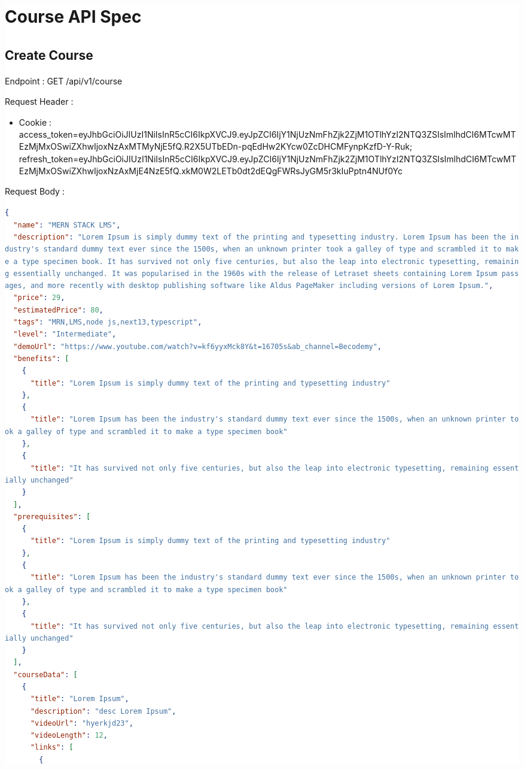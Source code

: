 # Course API Spec

## Create Course

Endpoint : GET /api/v1/course

Request Header :

- Cookie :
  access_token=eyJhbGciOiJIUzI1NiIsInR5cCI6IkpXVCJ9.eyJpZCI6IjY1NjUzNmFhZjk2ZjM1OTlhYzI2NTQ3ZSIsImlhdCI6MTcwMTEzMjMxOSwiZXhwIjoxNzAxMTMyNjE5fQ.R2X5UTbEDn-pqEdHw2KYcw0ZcDHCMFynpKzfD-Y-Ruk;
  refresh_token=eyJhbGciOiJIUzI1NiIsInR5cCI6IkpXVCJ9.eyJpZCI6IjY1NjUzNmFhZjk2ZjM1OTlhYzI2NTQ3ZSIsImlhdCI6MTcwMTEzMjMxOSwiZXhwIjoxNzAxMjE4NzE5fQ.xkM0W2LETb0dt2dEQgFWRsJyGM5r3kIuPptn4NUf0Yc

Request Body :

```json
{
  "name": "MERN STACK LMS",
  "description": "Lorem Ipsum is simply dummy text of the printing and typesetting industry. Lorem Ipsum has been the industry's standard dummy text ever since the 1500s, when an unknown printer took a galley of type and scrambled it to make a type specimen book. It has survived not only five centuries, but also the leap into electronic typesetting, remaining essentially unchanged. It was popularised in the 1960s with the release of Letraset sheets containing Lorem Ipsum passages, and more recently with desktop publishing software like Aldus PageMaker including versions of Lorem Ipsum.",
  "price": 29,
  "estimatedPrice": 80,
  "tags": "MRN,LMS,node js,next13,typescript",
  "level": "Intermediate",
  "demoUrl": "https://www.youtube.com/watch?v=kf6yyxMck8Y&t=16705s&ab_channel=Becodemy",
  "benefits": [
    {
      "title": "Lorem Ipsum is simply dummy text of the printing and typesetting industry"
    },
    {
      "title": "Lorem Ipsum has been the industry's standard dummy text ever since the 1500s, when an unknown printer took a galley of type and scrambled it to make a type specimen book"
    },
    {
      "title": "It has survived not only five centuries, but also the leap into electronic typesetting, remaining essentially unchanged"
    }
  ],
  "prerequisites": [
    {
      "title": "Lorem Ipsum is simply dummy text of the printing and typesetting industry"
    },
    {
      "title": "Lorem Ipsum has been the industry's standard dummy text ever since the 1500s, when an unknown printer took a galley of type and scrambled it to make a type specimen book"
    },
    {
      "title": "It has survived not only five centuries, but also the leap into electronic typesetting, remaining essentially unchanged"
    }
  ],
  "courseData": [
    {
      "title": "Lorem Ipsum",
      "description": "desc Lorem Ipsum",
      "videoUrl": "hyerkjd23",
      "videoLength": 12,
      "links": [
        {
```